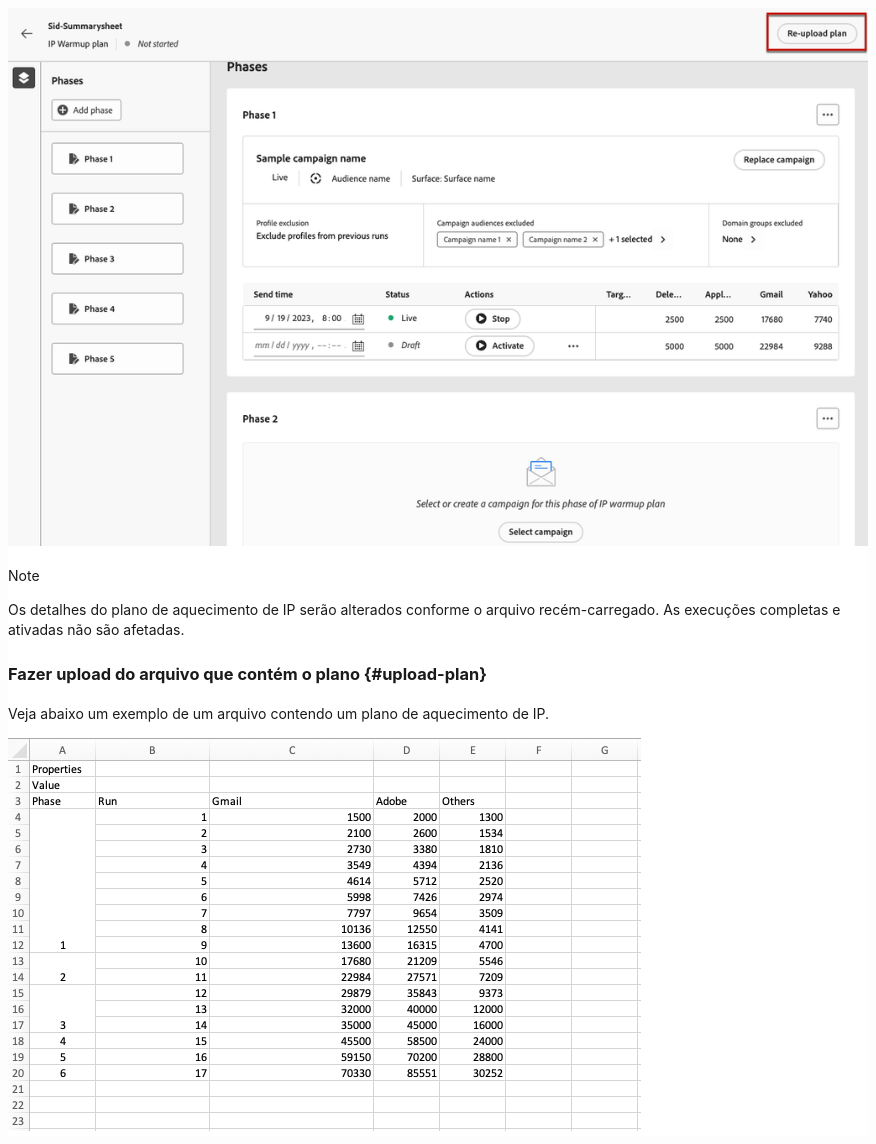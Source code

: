 ![](assets/ip-warmup-re-upload-plan.png)

>[!NOTE]
>
>Os detalhes do plano de aquecimento de IP serão alterados conforme o arquivo recém-carregado. As execuções completas e ativadas não são afetadas.

### Fazer upload do arquivo que contém o plano {#upload-plan}

Veja abaixo um exemplo de um arquivo contendo um plano de aquecimento de IP.

![](assets/ip-warmup-sample-file.png)
